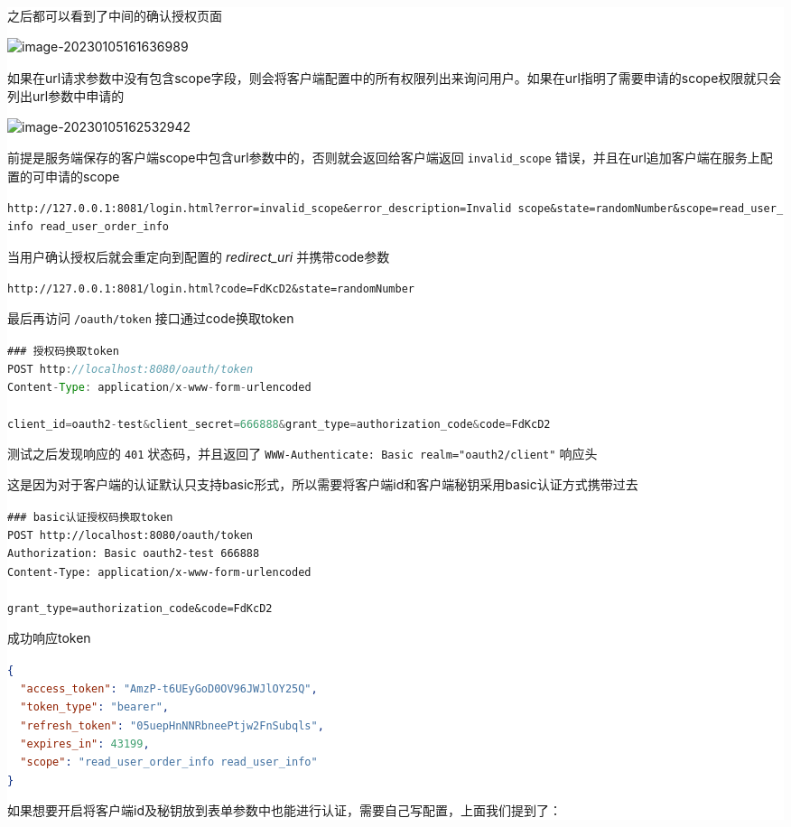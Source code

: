 之后都可以看到了中间的确认授权页面

![image-20230105161636989](https://cdn.tencentfs.clboy.cn/images/2023/20230110165553013.png)

如果在url请求参数中没有包含scope字段，则会将客户端配置中的所有权限列出来询问用户。如果在url指明了需要申请的scope权限就只会列出url参数中申请的

![image-20230105162532942](https://cdn.tencentfs.clboy.cn/images/2023/20230110165559316.png)

前提是服务端保存的客户端scope中包含url参数中的，否则就会返回给客户端返回 `invalid_scope` 错误，并且在url追加客户端在服务上配置的可申请的scope

```http
http://127.0.0.1:8081/login.html?error=invalid_scope&error_description=Invalid scope&state=randomNumber&scope=read_user_info read_user_order_info
```

当用户确认授权后就会重定向到配置的 *redirect_uri* 并携带code参数

```http
http://127.0.0.1:8081/login.html?code=FdKcD2&state=randomNumber
```

最后再访问 `/oauth/token` 接口通过code换取token

```java
### 授权码换取token
POST http://localhost:8080/oauth/token
Content-Type: application/x-www-form-urlencoded

client_id=oauth2-test&client_secret=666888&grant_type=authorization_code&code=FdKcD2
```

测试之后发现响应的 `401` 状态码，并且返回了 `WWW-Authenticate: Basic realm="oauth2/client"` 响应头

这是因为对于客户端的认证默认只支持basic形式，所以需要将客户端id和客户端秘钥采用basic认证方式携带过去

```http
### basic认证授权码换取token
POST http://localhost:8080/oauth/token
Authorization: Basic oauth2-test 666888
Content-Type: application/x-www-form-urlencoded

grant_type=authorization_code&code=FdKcD2
```

成功响应token

```json
{
  "access_token": "AmzP-t6UEyGoD0OV96JWJlOY25Q",
  "token_type": "bearer",
  "refresh_token": "05uepHnNNRbneePtjw2FnSubqls",
  "expires_in": 43199,
  "scope": "read_user_order_info read_user_info"
}
```



如果想要开启将客户端id及秘钥放到表单参数中也能进行认证，需要自己写配置，上面我们提到了：
